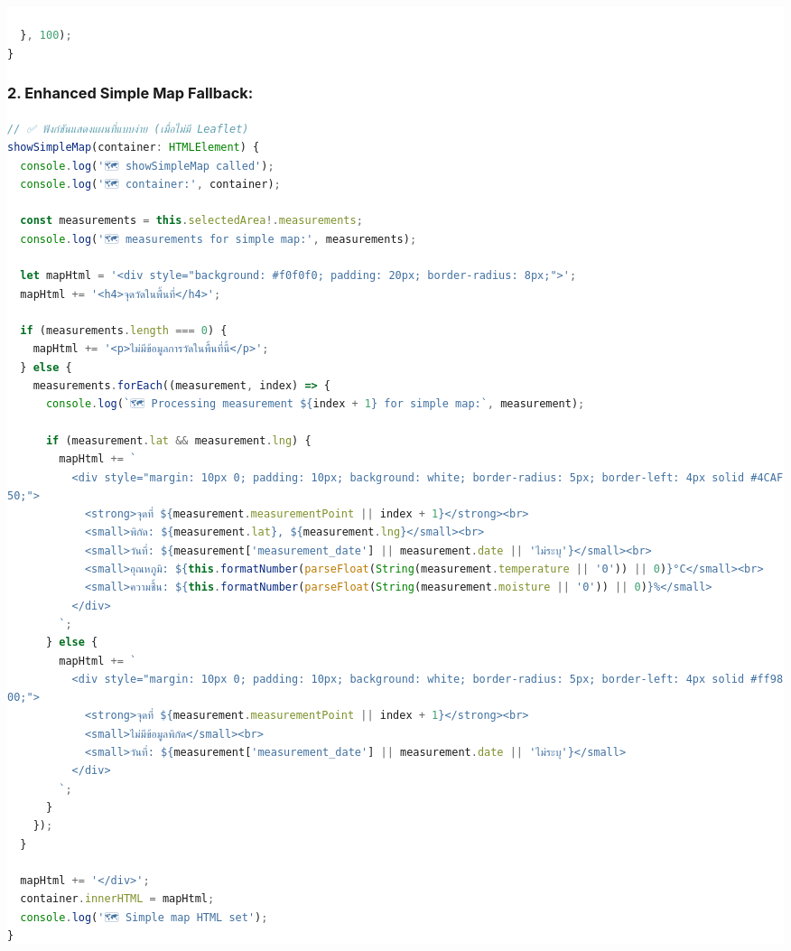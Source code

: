 ```typescript
    
  }, 100);
}
```

### **2. Enhanced Simple Map Fallback:**

```typescript
// ✅ ฟังก์ชันแสดงแผนที่แบบง่าย (เมื่อไม่มี Leaflet)
showSimpleMap(container: HTMLElement) {
  console.log('🗺️ showSimpleMap called');
  console.log('🗺️ container:', container);
  
  const measurements = this.selectedArea!.measurements;
  console.log('🗺️ measurements for simple map:', measurements);
  
  let mapHtml = '<div style="background: #f0f0f0; padding: 20px; border-radius: 8px;">';
  mapHtml += '<h4>จุดวัดในพื้นที่</h4>';
  
  if (measurements.length === 0) {
    mapHtml += '<p>ไม่มีข้อมูลการวัดในพื้นที่นี้</p>';
  } else {
    measurements.forEach((measurement, index) => {
      console.log(`🗺️ Processing measurement ${index + 1} for simple map:`, measurement);
      
      if (measurement.lat && measurement.lng) {
        mapHtml += `
          <div style="margin: 10px 0; padding: 10px; background: white; border-radius: 5px; border-left: 4px solid #4CAF50;">
            <strong>จุดที่ ${measurement.measurementPoint || index + 1}</strong><br>
            <small>พิกัด: ${measurement.lat}, ${measurement.lng}</small><br>
            <small>วันที่: ${measurement['measurement_date'] || measurement.date || 'ไม่ระบุ'}</small><br>
            <small>อุณหภูมิ: ${this.formatNumber(parseFloat(String(measurement.temperature || '0')) || 0)}°C</small><br>
            <small>ความชื้น: ${this.formatNumber(parseFloat(String(measurement.moisture || '0')) || 0)}%</small>
          </div>
        `;
      } else {
        mapHtml += `
          <div style="margin: 10px 0; padding: 10px; background: white; border-radius: 5px; border-left: 4px solid #ff9800;">
            <strong>จุดที่ ${measurement.measurementPoint || index + 1}</strong><br>
            <small>ไม่มีข้อมูลพิกัด</small><br>
            <small>วันที่: ${measurement['measurement_date'] || measurement.date || 'ไม่ระบุ'}</small>
          </div>
        `;
      }
    });
  }
  
  mapHtml += '</div>';
  container.innerHTML = mapHtml;
  console.log('🗺️ Simple map HTML set');
}
```
